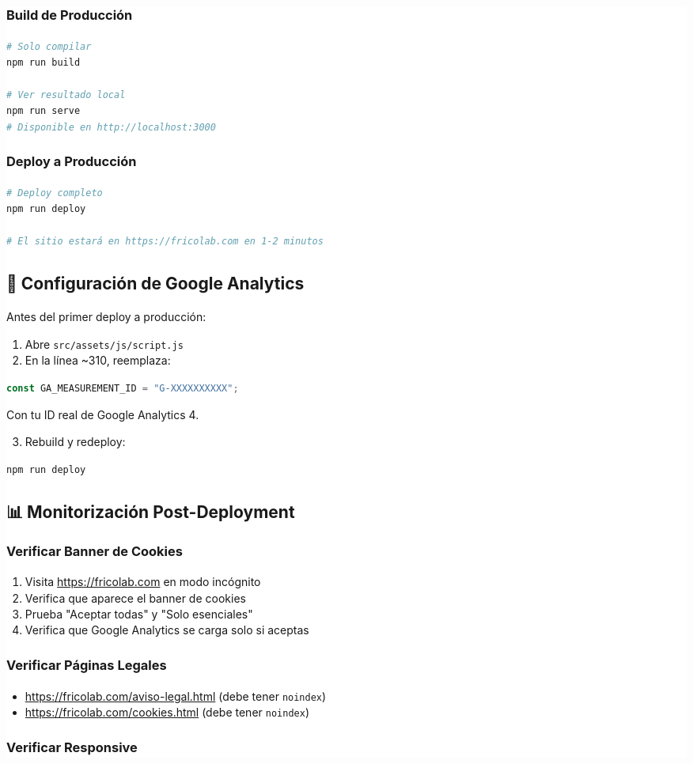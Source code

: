 ### Build de Producción

```bash
# Solo compilar
npm run build

# Ver resultado local
npm run serve
# Disponible en http://localhost:3000
```

### Deploy a Producción

```bash
# Deploy completo
npm run deploy

# El sitio estará en https://fricolab.com en 1-2 minutos
```

## 🔐 Configuración de Google Analytics

Antes del primer deploy a producción:

1. Abre `src/assets/js/script.js`
2. En la línea ~310, reemplaza:

```javascript
const GA_MEASUREMENT_ID = "G-XXXXXXXXXX";
```

Con tu ID real de Google Analytics 4.

3. Rebuild y redeploy:

```bash
npm run deploy
```

## 📊 Monitorización Post-Deployment

### Verificar Banner de Cookies

1. Visita https://fricolab.com en modo incógnito
2. Verifica que aparece el banner de cookies
3. Prueba "Aceptar todas" y "Solo esenciales"
4. Verifica que Google Analytics se carga solo si aceptas

### Verificar Páginas Legales

- https://fricolab.com/aviso-legal.html (debe tener `noindex`)
- https://fricolab.com/cookies.html (debe tener `noindex`)

### Verificar Responsive

